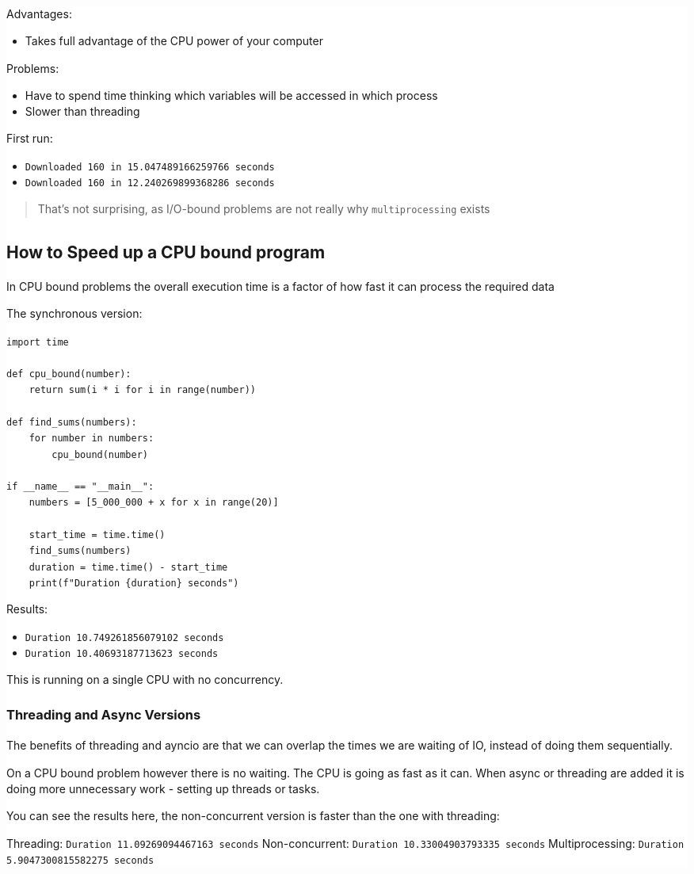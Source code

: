 Advantages:

* Takes full advantage of the CPU power of your computer

Problems:

* Have to spend time thinking which variables will be accessed in which process
* Slower than threading

First run:

* `Downloaded 160 in 15.047489166259766 seconds`
* `Downloaded 160 in 12.240269899368286 seconds`

> That’s not surprising, as I/O-bound problems are not really why `multiprocessing` exists

## How to Speed up a CPU bound program

In CPU bound problems the overall execution time is a factor of how fast it can process the required data

The synchronous version:

    import time

    def cpu_bound(number):
        return sum(i * i for i in range(number))

    def find_sums(numbers):
        for number in numbers:
            cpu_bound(number)

    if __name__ == "__main__":
        numbers = [5_000_000 + x for x in range(20)]

        start_time = time.time()
        find_sums(numbers)
        duration = time.time() - start_time
        print(f"Duration {duration} seconds")

Results:

* `Duration 10.749261856079102 seconds`
* `Duration 10.40693187713623 seconds`

This is running on a single CPU with no concurrency.

### Threading and Async Versions

The benefits of threading and ayncio are that we can overlap the times we are waiting of IO, instead of doing them sequentially.

On a CPU bound problem however there is no waiting.
The CPU is going as fast as it can. When async or threading are added it is doing more unnecessary work - setting up threads or tasks.

You can see the results here, the non-concurrent version is faster than the one with threading:

Threading: `Duration 11.09269094467163 seconds`
Non-concurrent: `Duration 10.33004903793335 seconds`
Multiprocessing: `Duration 5.9047300815582275 seconds`
